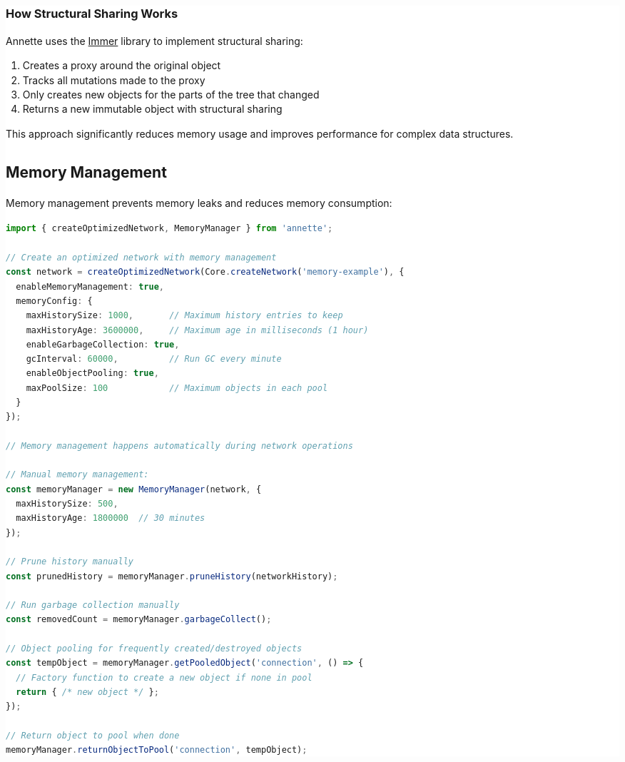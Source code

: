 ### How Structural Sharing Works

Annette uses the [Immer](https://immerjs.github.io/immer/) library to implement structural sharing:

1. Creates a proxy around the original object
2. Tracks all mutations made to the proxy
3. Only creates new objects for the parts of the tree that changed
4. Returns a new immutable object with structural sharing

This approach significantly reduces memory usage and improves performance for complex data structures.

## Memory Management

Memory management prevents memory leaks and reduces memory consumption:

```typescript
import { createOptimizedNetwork, MemoryManager } from 'annette';

// Create an optimized network with memory management
const network = createOptimizedNetwork(Core.createNetwork('memory-example'), {
  enableMemoryManagement: true,
  memoryConfig: {
    maxHistorySize: 1000,       // Maximum history entries to keep
    maxHistoryAge: 3600000,     // Maximum age in milliseconds (1 hour)
    enableGarbageCollection: true,
    gcInterval: 60000,          // Run GC every minute
    enableObjectPooling: true,
    maxPoolSize: 100            // Maximum objects in each pool
  }
});

// Memory management happens automatically during network operations

// Manual memory management:
const memoryManager = new MemoryManager(network, {
  maxHistorySize: 500,
  maxHistoryAge: 1800000  // 30 minutes
});

// Prune history manually
const prunedHistory = memoryManager.pruneHistory(networkHistory);

// Run garbage collection manually
const removedCount = memoryManager.garbageCollect();

// Object pooling for frequently created/destroyed objects
const tempObject = memoryManager.getPooledObject('connection', () => {
  // Factory function to create a new object if none in pool
  return { /* new object */ };
});

// Return object to pool when done
memoryManager.returnObjectToPool('connection', tempObject);
```
